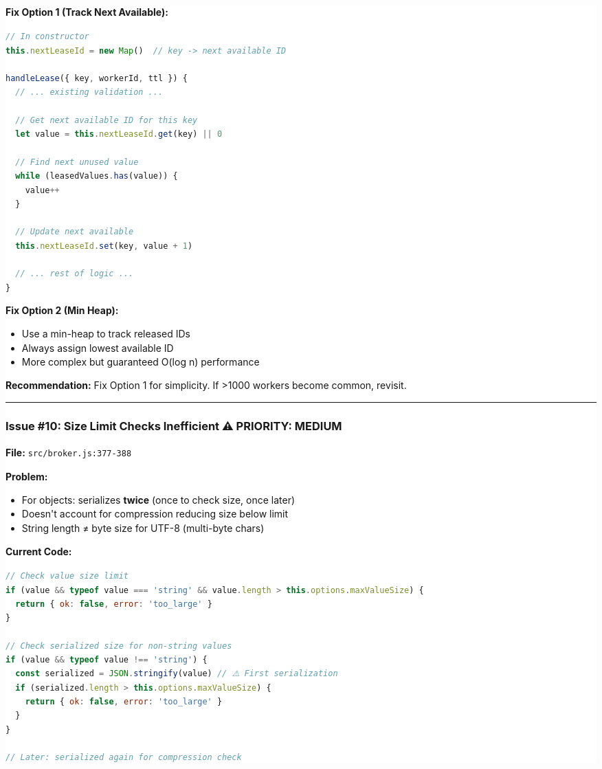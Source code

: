 **Fix Option 1 (Track Next Available):**

```javascript
// In constructor
this.nextLeaseId = new Map()  // key -> next available ID

handleLease({ key, workerId, ttl }) {
  // ... existing validation ...

  // Get next available ID for this key
  let value = this.nextLeaseId.get(key) || 0

  // Find next unused value
  while (leasedValues.has(value)) {
    value++
  }

  // Update next available
  this.nextLeaseId.set(key, value + 1)

  // ... rest of logic ...
}
```

**Fix Option 2 (Min Heap):**

- Use a min-heap to track released IDs
- Always assign lowest available ID
- More complex but guaranteed O(log n) performance

**Recommendation:** Fix Option 1 for simplicity. If >1000 workers become common, revisit.

---

### Issue #10: Size Limit Checks Inefficient ⚠️ PRIORITY: MEDIUM

**File:** `src/broker.js:377-388`

**Problem:**

- For objects: serializes **twice** (once to check size, once later)
- Doesn't account for compression reducing size below limit
- String length ≠ byte size for UTF-8 (multi-byte chars)

**Current Code:**

```javascript
// Check value size limit
if (value && typeof value === 'string' && value.length > this.options.maxValueSize) {
  return { ok: false, error: 'too_large' }
}

// Check serialized size for non-string values
if (value && typeof value !== 'string') {
  const serialized = JSON.stringify(value) // ⚠️ First serialization
  if (serialized.length > this.options.maxValueSize) {
    return { ok: false, error: 'too_large' }
  }
}

// Later: serialized again for compression check
```

